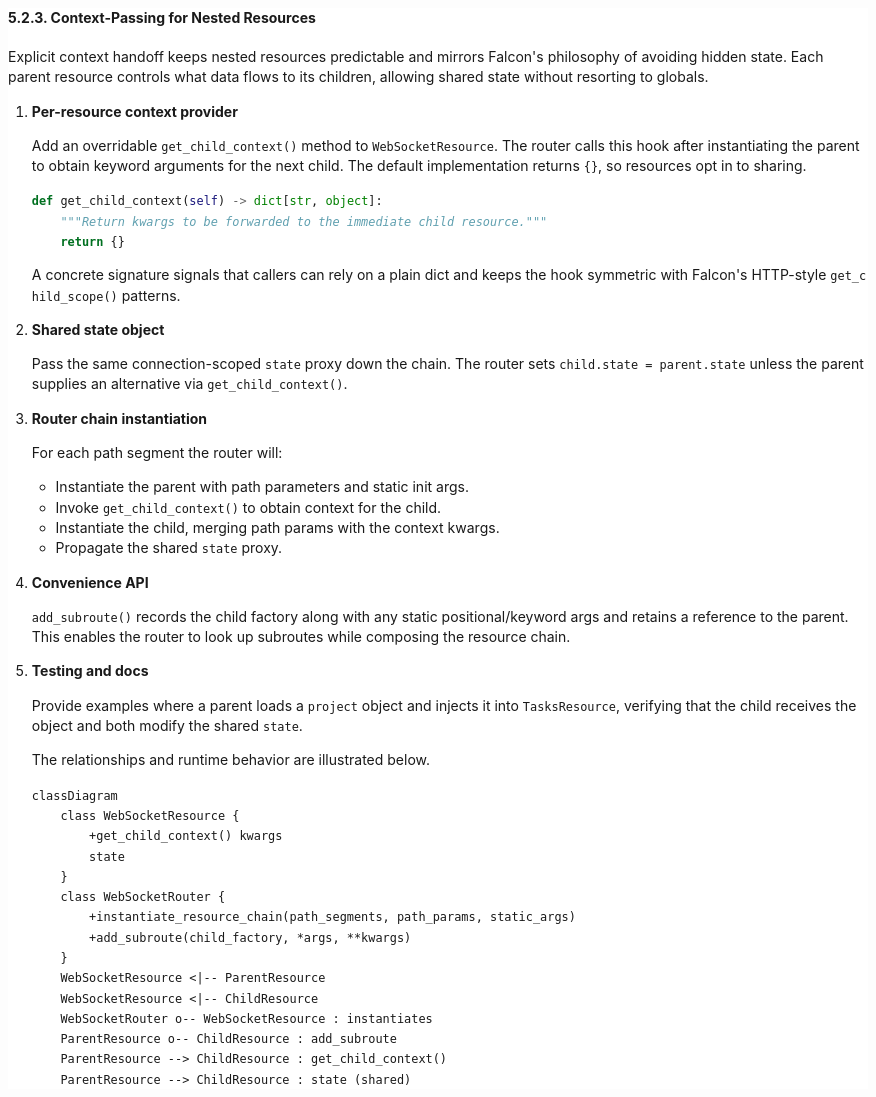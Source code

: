```mermaid
```

#### 5.2.3. Context-Passing for Nested Resources

Explicit context handoff keeps nested resources predictable and mirrors
Falcon's philosophy of avoiding hidden state. Each parent resource controls
what data flows to its children, allowing shared state without resorting to
globals.

1. **Per-resource context provider**

   Add an overridable `get_child_context()` method to `WebSocketResource`. The
   router calls this hook after instantiating the parent to obtain keyword
   arguments for the next child. The default implementation returns `{}`, so
   resources opt in to sharing.

   ```python
   def get_child_context(self) -> dict[str, object]:
       """Return kwargs to be forwarded to the immediate child resource."""
       return {}
   ```

   A concrete signature signals that callers can rely on a plain dict and keeps
   the hook symmetric with Falcon's HTTP-style `get_child_scope()` patterns.

2. **Shared state object**

   Pass the same connection-scoped `state` proxy down the chain. The router
   sets `child.state = parent.state` unless the parent supplies an alternative
   via `get_child_context()`.

3. **Router chain instantiation**

   For each path segment the router will:

   - Instantiate the parent with path parameters and static init args.
   - Invoke `get_child_context()` to obtain context for the child.
   - Instantiate the child, merging path params with the context
     kwargs.
   - Propagate the shared `state` proxy.

4. **Convenience API**

   `add_subroute()` records the child factory along with any static
   positional/keyword args and retains a reference to the parent. This enables
   the router to look up subroutes while composing the resource chain.

5. **Testing and docs**

   Provide examples where a parent loads a `project` object and injects it into
   `TasksResource`, verifying that the child receives the object and both
   modify the shared `state`.

   The relationships and runtime behavior are illustrated below.

   ```mermaid
   classDiagram
       class WebSocketResource {
           +get_child_context() kwargs
           state
       }
       class WebSocketRouter {
           +instantiate_resource_chain(path_segments, path_params, static_args)
           +add_subroute(child_factory, *args, **kwargs)
       }
       WebSocketResource <|-- ParentResource
       WebSocketResource <|-- ChildResource
       WebSocketRouter o-- WebSocketResource : instantiates
       ParentResource o-- ChildResource : add_subroute
       ParentResource --> ChildResource : get_child_context()
       ParentResource --> ChildResource : state (shared)
   ```

[^1]: <https://falcon.readthedocs.io>
[^2]: <https://asgi.readthedocs.io>
[^3]: <https://www.starlette.io>
[^4]: <https://www.starlette.io/websockets/>
[^5]: <https://channels.readthedocs.io>
[^6]: <https://channels.readthedocs.io/en/stable/topics/consumers.html>
[^7]: <https://fastapi.tiangolo.com/advanced/websockets/>
[^8]: <https://websockets.readthedocs.io>